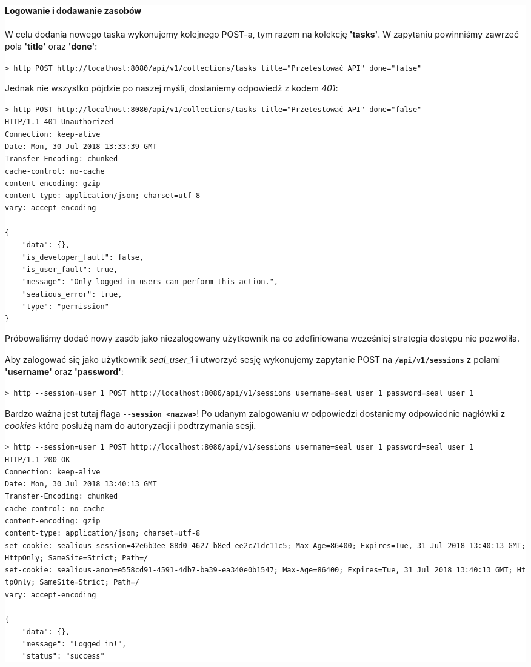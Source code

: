 #### Logowanie i dodawanie zasobów

W celu dodania nowego taska wykonujemy kolejnego POST-a, tym razem na
kolekcję **'tasks'**. W zapytaniu powinniśmy zawrzeć pola **'title'**
oraz **'done'**:

```
> http POST http://localhost:8080/api/v1/collections/tasks title="Przetestować API" done="false"
```

Jednak nie wszystko pójdzie po naszej myśli, dostaniemy odpowiedź z kodem _401_:

```
> http POST http://localhost:8080/api/v1/collections/tasks title="Przetestować API" done="false"
HTTP/1.1 401 Unauthorized
Connection: keep-alive
Date: Mon, 30 Jul 2018 13:33:39 GMT
Transfer-Encoding: chunked
cache-control: no-cache
content-encoding: gzip
content-type: application/json; charset=utf-8
vary: accept-encoding

{
    "data": {},
    "is_developer_fault": false,
    "is_user_fault": true,
    "message": "Only logged-in users can perform this action.",
    "sealious_error": true,
    "type": "permission"
}
```

Próbowaliśmy dodać nowy zasób jako niezalogowany użytkownik na co
zdefiniowana wcześniej strategia dostępu nie pozwoliła.

Aby zalogować się jako użytkownik _seal_user_1_ i utworzyć sesję
wykonujemy zapytanie POST na **`/api/v1/sessions`**
z polami **'username'** oraz **'password'**:

```
> http --session=user_1 POST http://localhost:8080/api/v1/sessions username=seal_user_1 password=seal_user_1
```

Bardzo ważna jest tutaj flaga **`--session <nazwa>`**!
Po udanym zalogowaniu w odpowiedzi dostaniemy odpowiednie nagłówki z
_cookies_ które posłużą nam do autoryzacji i podtrzymania sesji.

```
> http --session=user_1 POST http://localhost:8080/api/v1/sessions username=seal_user_1 password=seal_user_1
HTTP/1.1 200 OK
Connection: keep-alive
Date: Mon, 30 Jul 2018 13:40:13 GMT
Transfer-Encoding: chunked
cache-control: no-cache
content-encoding: gzip
content-type: application/json; charset=utf-8
set-cookie: sealious-session=42e6b3ee-88d0-4627-b8ed-ee2c71dc11c5; Max-Age=86400; Expires=Tue, 31 Jul 2018 13:40:13 GMT; HttpOnly; SameSite=Strict; Path=/
set-cookie: sealious-anon=e558cd91-4591-4db7-ba39-ea340e0b1547; Max-Age=86400; Expires=Tue, 31 Jul 2018 13:40:13 GMT; HttpOnly; SameSite=Strict; Path=/
vary: accept-encoding

{
    "data": {},
    "message": "Logged in!",
    "status": "success"
```